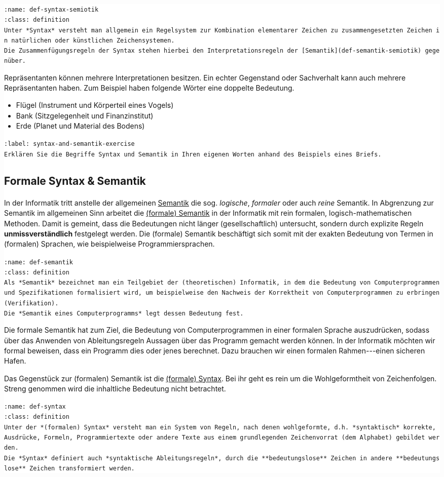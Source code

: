 ```{admonition} Syntax (Semiotik)
:name: def-syntax-semiotik
:class: definition
Unter *Syntax* versteht man allgemein ein Regelsystem zur Kombination elementarer Zeichen zu zusammengesetzten Zeichen in natürlichen oder künstlichen Zeichensystemen.
Die Zusammenfügungsregeln der Syntax stehen hierbei den Interpretationsregeln der [Semantik](def-semantik-semiotik) gegenüber.
```

Repräsentanten können mehrere Interpretationen besitzen.
Ein echter Gegenstand oder Sachverhalt kann auch mehrere Repräsentanten haben.
Zum Beispiel haben folgende Wörter eine doppelte Bedeutung.

+ Flügel (Instrument und Körperteil eines Vogels)
+ Bank (Sitzgelegenheit und Finanzinstitut)
+ Erde (Planet und Material des Bodens)

```{exercise} Syntax und Semantik
:label: syntax-and-semantik-exercise
Erklären Sie die Begriffe Syntax und Semantik in Ihren eigenen Worten anhand des Beispiels eines Briefs.
```

## Formale Syntax & Semantik

In der Informatik tritt anstelle der allgemeinen [Semantik](def-semantik-semiotik) die sog. *logische*, *formaler* oder auch *reine* Semantik.
In Abgrenzung zur Semantik im allgemeinen Sinn arbeitet die [(formale) Semantik](def-semantik) in der Informatik mit rein formalen, logisch-mathematischen Methoden.
Damit is gemeint, dass die Bedeutungen nicht länger (gesellschaftlich) untersucht, sondern durch explizite Regeln **unmissverständlich** festgelegt werden.
Die (formale) Semantik beschäftigt sich somit mit der exakten Bedeutung von Termen in (formalen) Sprachen, wie beispielweise Programmiersprachen.

```{admonition} Semantik (Informatik)
:name: def-semantik
:class: definition
Als *Semantik* bezeichnet man ein Teilgebiet der (theoretischen) Informatik, in dem die Bedeutung von Computerprogrammen und Spezifikationen formalisiert wird, um beispielweise den Nachweis der Korrektheit von Computerprogrammen zu erbringen (Verifikation).
Die *Semantik eines Computerprogramms* legt dessen Bedeutung fest.
```

Die formale Semantik hat zum Ziel, die Bedeutung von Computerprogrammen in einer formalen Sprache auszudrücken, sodass über das Anwenden von Ableitungsregeln Aussagen über das Programm gemacht werden können.
In der Informatik möchten wir formal beweisen, dass ein Programm dies oder jenes berechnet.
Dazu brauchen wir einen formalen Rahmen---einen sicheren Hafen.

Das Gegenstück zur (formalen) Semantik ist die [(formale) Syntax](def-syntax).
Bei ihr geht es rein um die Wohlgeformtheit von Zeichenfolgen.
Streng genommen wird die inhaltliche Bedeutung nicht betrachtet.

```{admonition} Syntax (Informatik)
:name: def-syntax
:class: definition
Unter der *(formalen) Syntax* versteht man ein System von Regeln, nach denen wohlgeformte, d.h. *syntaktisch* korrekte, Ausdrücke, Formeln, Programmiertexte oder andere Texte aus einem grundlegenden Zeichenvorrat (dem Alphabet) gebildet werden.
Die *Syntax* definiert auch *syntaktische Ableitungsregeln*, durch die **bedeutungslose** Zeichen in andere **bedeutungslose** Zeichen transformiert werden.
```
